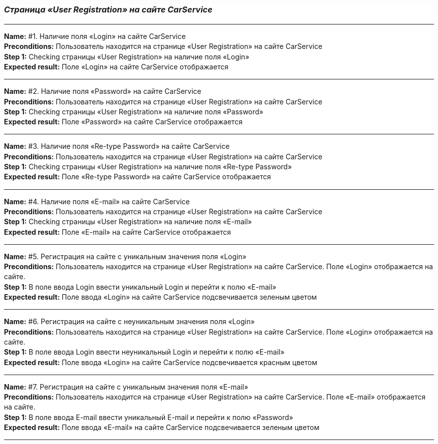 ### *Страница «User Registration» на сайте CarService*

---

**Name:** #1. Наличие поля «Login» на сайте CarService\
**Preconditions:** Пользователь находится на странице «User Registration» на сайте CarService\
**Step 1:** Checking страницы «User Registration» на наличие поля «Login»\
**Expected result:** Поле «Login» на сайте CarService отображается

---

**Name:** #2. Наличие поля «Password» на сайте CarService\
**Preconditions:** Пользователь находится на странице «User Registration» на сайте CarService\
**Step 1:** Checking страницы «User Registration» на наличие поля «Password»\
**Expected result:** Поле «Password» на сайте CarService отображается

---

**Name:** #3. Наличие поля «Re-type Password» на сайте CarService\
**Preconditions:** Пользователь находится на странице «User Registration» на сайте CarService\
**Step 1:** Checking страницы «User Registration» на наличие поля «Re-type Password»\
**Expected result:** Поле «Re-type Password» на сайте CarService отображается

---

**Name:** #4. Наличие поля «E-mail» на сайте CarService\
**Preconditions:** Пользователь находится на странице «User Registration» на сайте CarService\
**Step 1:** Checking страницы «User Registration» на наличие поля «E-mail»\
**Expected result:** Поле «E-mail» на сайте CarService отображается

---

**Name:** #5. Регистрация на сайте с уникальным значения поля «Login»\
**Preconditions:** Пользователь находится на странице «User Registration» на сайте CarService. Поле «Login» отображается на сайте.\
**Step 1:** В поле ввода Login ввести уникальный Login и перейти к полю «E-mail»\
**Expected result:** Поле ввода «Login» на сайте CarService подсвечивается зеленым цветом

---

**Name:** #6. Регистрация на сайте с неуникальным значения поля «Login»\
**Preconditions:** Пользователь находится на странице «User Registration» на сайте CarService. Поле «Login» отображается на сайте.\
**Step 1:** В поле ввода Login ввести неуникальный Login и перейти к полю «E-mail»\
**Expected result:** Поле ввода «Login» на сайте CarService подсвечивается красным цветом

---

**Name:** #7. Регистрация на сайте с уникальным значения поля «E-mail»\
**Preconditions:** Пользователь находится на странице «User Registration» на сайте CarService. Поле «E-mail» отображается на сайте.\
**Step 1:** В поле ввода E-mail ввести уникальный E-mail и перейти к полю «Password»\
**Expected result:** Поле ввода «E-mail» на сайте CarService подсвечивается зеленым цветом

---
